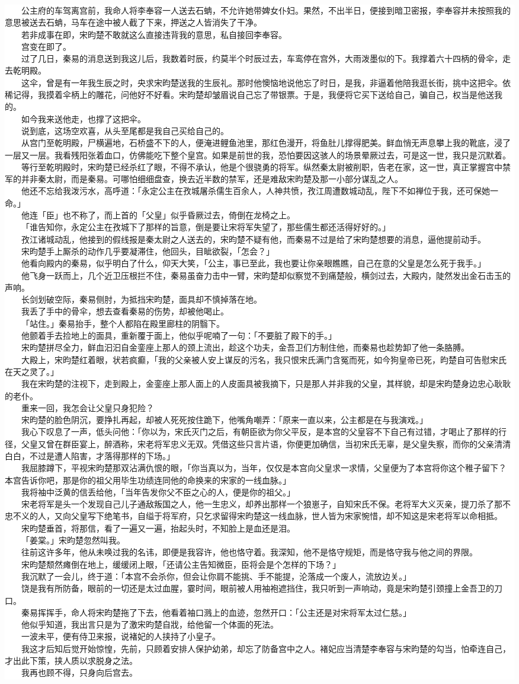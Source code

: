 &emsp;&emsp;公主府的车驾离宫前，我命人将李奉容一人送去石蚺，不允许她带婢女仆妇。果然，不出半日，便接到暗卫密报，李奉容并未按照我的意思被送去石蚺，马车在途中被人截了下来，押送之人皆消失了干净。  
&emsp;&emsp;若非成事在即，宋昀楚不敢就这么直接违背我的意思，私自接回李奉容。  
&emsp;&emsp;宫变在即了。  
&emsp;&emsp;过了几日，秦易的消息送到我这儿后，我数着时辰，约莫半个时辰过去，车鸾停在宫外，大雨泼墨似的下。我撑着六十四柄的骨伞，走去乾明殿。  
&emsp;&emsp;这伞，曾是有一年我生辰之时，央求宋昀楚送我的生辰礼。那时他懊恼地说他忘了时日，是我，非逼着他陪我逛长街，挑中这把伞。依稀记得，我摸着伞柄上的雕花，问他好不好看。宋昀楚却皱眉说自己忘了带银票。于是，我便将它买下送给自己，骗自己，权当是他送我的。  
&emsp;&emsp;如今我来送他走，也撑了这把伞。  
&emsp;&emsp;说到底，这场空欢喜，从头至尾都是我自己买给自己的。  
&emsp;&emsp;从宫门至乾明殿，尸横遍地，石桥盛不下的人，便淹进鲤鱼池里，那红色漫开，将鱼肚儿撑得肥美。鲜血悄无声息攀上我的靴底，浸了一层又一层。我看残阳张着血口，仿佛能吃下整个皇宫。如果是前世的我，恐怕要因这骇人的场景晕厥过去，可是这一世，我只是沉默着。  
&emsp;&emsp;等行至乾明殿时，宋昀楚已经杀红了眼，不得不承认，他是个很骁勇的将军。纵然秦太尉被削职，告老在家，这一世，真正掌握宫中禁军的并非秦太尉，而是秦易。可哪怕细细盘查，换去近半数的禁军，还是难敌宋昀楚及那一小部分谋乱之人。  
&emsp;&emsp;他还不忘给我泼污水，高呼道：「永定公主在孜城屠杀儒生百余人，人神共愤，孜江周遭数城动乱，陛下不如禅位于我，还可保她一命。」  
&emsp;&emsp;他连「臣」也不称了，而上首的「父皇」似乎昏厥过去，倚倒在龙椅之上。  
&emsp;&emsp;「谁告知你，永定公主在孜城下了那样的旨意，倒是要让宋将军失望了，那些儒生都还活得好好的。」  
&emsp;&emsp;孜江诸城动乱，他接到的假线报是秦太尉之人送去的，宋昀楚不疑有他，而秦易不过是给了宋昀楚想要的消息，逼他提前动手。  
&emsp;&emsp;宋昀楚手上厮杀的动作几乎要凝滞住，他回头，目眦欲裂，「怎会？」  
&emsp;&emsp;他看向殿内的秦易，似乎明白了什么，仰天大笑，「公主，事已至此，我也要让你亲眼瞧瞧，自己在意的父皇是怎么死于我手。」  
&emsp;&emsp;他飞身一跃而上，几个近卫压根拦不住，秦易虽奋力击中一臂，宋昀楚却似察觉不到痛楚般，横剑过去，大殿内，陡然发出金石击玉的声响。  
&emsp;&emsp;长剑划破空际，秦易侧肘，为抵挡宋昀楚，面具却不慎掉落在地。  
&emsp;&emsp;我丢了手中的骨伞，想去查看秦易的伤势，却被他喝止。  
&emsp;&emsp;「站住。」秦易抬手，整个人都陷在殿里廊柱的阴翳下。  
&emsp;&emsp;他颤着手去捡地上的面具，重新覆于面上，他似乎呢喃了一句：「不要脏了殿下的手。」  
&emsp;&emsp;宋昀楚拼尽全力，鲜血汩汩自金銮座上那人的颈上流出，趁这个功夫，金吾卫们方制住他，而秦易也趁势卸了他一条胳膊。  
&emsp;&emsp;大殿上，宋昀楚红着眼，状若疯癫，「我的父亲被人安上谋反的污名，我只恨宋氏满门含冤而死，如今狗皇帝已死，昀楚自可告慰宋氏在天之灵了。」  
&emsp;&emsp;我在宋昀楚的注视下，走到殿上，金銮座上那人面上的人皮面具被我摘下，只是那人并非我的父皇，其样貌，却是宋昀楚身边忠心耿耿的老仆。  
&emsp;&emsp;重来一回，我怎会让父皇只身犯险？  
&emsp;&emsp;宋昀楚的脸色阴沉，要挣扎再起，却被人死死按住跪下，他嘴角嘲弄：「原来一直以来，公主都是在与我演戏。」  
&emsp;&emsp;我心下叹息了一声，低头问他：「你以为，宋氏灭门之后，有朝臣欲为你父平反，是本宫的父皇容不下自己有过错，才喝止了那样的行径，父皇又曾在群臣宴上，醉酒称，宋老将军忠义无双。凭借这些只言片语，你便更加确信，当初宋氏无辜，是父皇失察，而你的父亲清清白白，不过是遭人陷害，才落得那样的下场。」  
&emsp;&emsp;我屈膝蹲下，平视宋昀楚那双沾满仇恨的眼，「你当真以为，当年，仅仅是本宫向父皇求一求情，父皇便为了本宫将你这个稚子留下？本宫告诉你吧，那是你的祖父用毕生功绩连同他的命换来的宋家的一线血脉。」  
&emsp;&emsp;我将袖中泛黄的信丢给他，「当年告发你父不臣之心的人，便是你的祖父。」  
&emsp;&emsp;宋老将军是头一个发现自己儿子通敌叛国之人，他一生忠义，却养出那样一个狼崽子，自知宋氏不保。老将军大义灭亲，提刀杀了那不忠不义的人，又向父皇写下绝笔书，自缢于将军府，只乞求留得宋昀楚这一线血脉，世人皆为宋家惋惜，却不知这是宋老将军以命相抵。  
&emsp;&emsp;宋昀楚垂首，将那信，看了一遍又一遍，抬起头时，不知脸上是血还是泪。  
&emsp;&emsp;「姜棠。」宋昀楚忽然叫我。  
&emsp;&emsp;往前这许多年，他从未唤过我的名讳，即便是我容许，他也恪守着。我深知，他不是恪守规矩，而是恪守我与他之间的界限。  
&emsp;&emsp;宋昀楚颓然瘫倒在地上，缓缓闭上眼，「还请公主告知微臣，臣将会是个怎样的下场？」  
&emsp;&emsp;我沉默了一会儿，终于道：「本宫不会杀你，但会让你肩不能挑、手不能提，沦落成一个废人，流放边关。」  
&emsp;&emsp;饶是我有所防备，眼前的一切还是太过血腥，霎时间，眼前被人用袖袍遮挡住，我只听到一声响动，竟是宋昀楚引颈撞上金吾卫的刀口。  
&emsp;&emsp;秦易挥挥手，命人将宋昀楚拖了下去，他看着袖口溅上的血迹，忽然开口：「公主还是对宋将军太过仁慈。」  
&emsp;&emsp;他似乎知道，我出言只是为了激宋昀楚自戕，给他留一个体面的死法。  
&emsp;&emsp;一波未平，便有侍卫来报，说褚妃的人挟持了小皇子。  
&emsp;&emsp;我这才后知后觉开始惊惶，先前，只顾着安排人保护幼弟，却忘了防备宫中之人。褚妃应当清楚李奉容与宋昀楚的勾当，怕牵连自己，才出此下策，挟人质以求脱身之法。  
&emsp;&emsp;我再也顾不得，只身向后宫去。  
